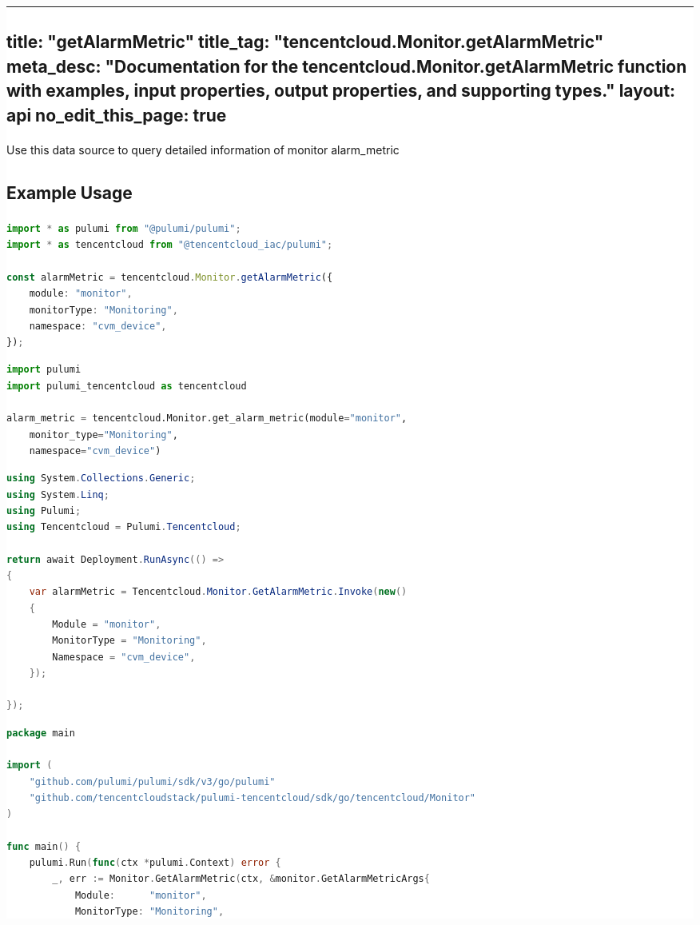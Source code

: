 
---
title: "getAlarmMetric"
title_tag: "tencentcloud.Monitor.getAlarmMetric"
meta_desc: "Documentation for the tencentcloud.Monitor.getAlarmMetric function with examples, input properties, output properties, and supporting types."
layout: api
no_edit_this_page: true
---






Use this data source to query detailed information of monitor alarm_metric

## Example Usage


```typescript
import * as pulumi from "@pulumi/pulumi";
import * as tencentcloud from "@tencentcloud_iac/pulumi";

const alarmMetric = tencentcloud.Monitor.getAlarmMetric({
    module: "monitor",
    monitorType: "Monitoring",
    namespace: "cvm_device",
});
```
```python
import pulumi
import pulumi_tencentcloud as tencentcloud

alarm_metric = tencentcloud.Monitor.get_alarm_metric(module="monitor",
    monitor_type="Monitoring",
    namespace="cvm_device")
```
```csharp
using System.Collections.Generic;
using System.Linq;
using Pulumi;
using Tencentcloud = Pulumi.Tencentcloud;

return await Deployment.RunAsync(() => 
{
    var alarmMetric = Tencentcloud.Monitor.GetAlarmMetric.Invoke(new()
    {
        Module = "monitor",
        MonitorType = "Monitoring",
        Namespace = "cvm_device",
    });

});
```
```go
package main

import (
	"github.com/pulumi/pulumi/sdk/v3/go/pulumi"
	"github.com/tencentcloudstack/pulumi-tencentcloud/sdk/go/tencentcloud/Monitor"
)

func main() {
	pulumi.Run(func(ctx *pulumi.Context) error {
		_, err := Monitor.GetAlarmMetric(ctx, &monitor.GetAlarmMetricArgs{
			Module:      "monitor",
			MonitorType: "Monitoring",
```